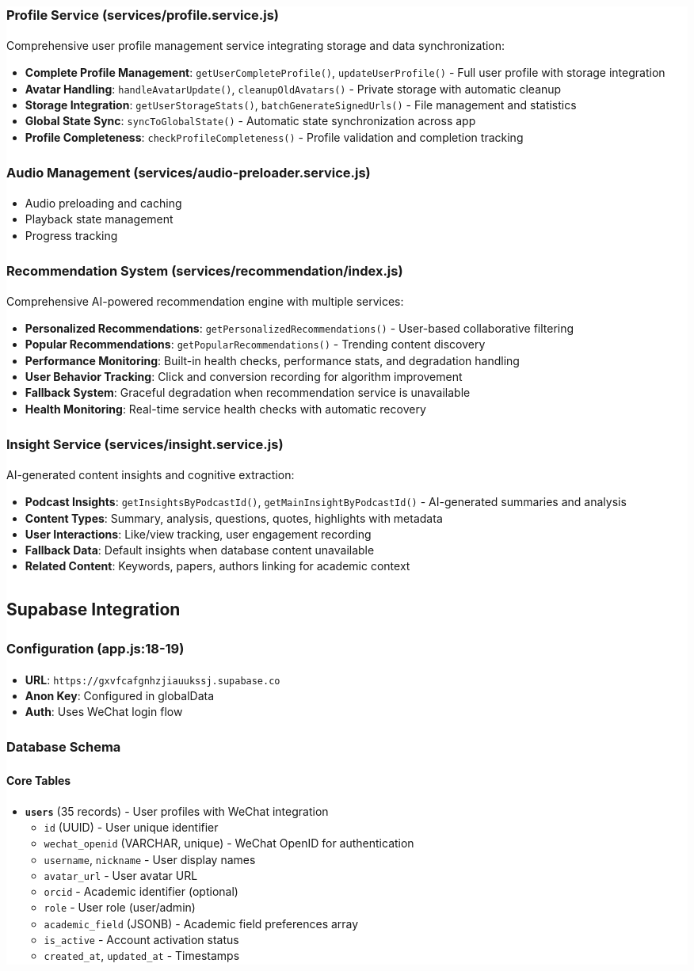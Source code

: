 ### Profile Service (services/profile.service.js)
Comprehensive user profile management service integrating storage and data synchronization:
- **Complete Profile Management**: `getUserCompleteProfile()`, `updateUserProfile()` - Full user profile with storage integration
- **Avatar Handling**: `handleAvatarUpdate()`, `cleanupOldAvatars()` - Private storage with automatic cleanup
- **Storage Integration**: `getUserStorageStats()`, `batchGenerateSignedUrls()` - File management and statistics
- **Global State Sync**: `syncToGlobalState()` - Automatic state synchronization across app
- **Profile Completeness**: `checkProfileCompleteness()` - Profile validation and completion tracking

### Audio Management (services/audio-preloader.service.js)
- Audio preloading and caching
- Playback state management
- Progress tracking

### Recommendation System (services/recommendation/index.js)
Comprehensive AI-powered recommendation engine with multiple services:
- **Personalized Recommendations**: `getPersonalizedRecommendations()` - User-based collaborative filtering
- **Popular Recommendations**: `getPopularRecommendations()` - Trending content discovery
- **Performance Monitoring**: Built-in health checks, performance stats, and degradation handling
- **User Behavior Tracking**: Click and conversion recording for algorithm improvement
- **Fallback System**: Graceful degradation when recommendation service is unavailable
- **Health Monitoring**: Real-time service health checks with automatic recovery

### Insight Service (services/insight.service.js)
AI-generated content insights and cognitive extraction:
- **Podcast Insights**: `getInsightsByPodcastId()`, `getMainInsightByPodcastId()` - AI-generated summaries and analysis
- **Content Types**: Summary, analysis, questions, quotes, highlights with metadata
- **User Interactions**: Like/view tracking, user engagement recording
- **Fallback Data**: Default insights when database content unavailable
- **Related Content**: Keywords, papers, authors linking for academic context

## Supabase Integration

### Configuration (app.js:18-19)
- **URL**: `https://gxvfcafgnhzjiauukssj.supabase.co`
- **Anon Key**: Configured in globalData
- **Auth**: Uses WeChat login flow

### Database Schema

#### Core Tables
- **`users`** (35 records) - User profiles with WeChat integration
  - `id` (UUID) - User unique identifier
  - `wechat_openid` (VARCHAR, unique) - WeChat OpenID for authentication
  - `username`, `nickname` - User display names
  - `avatar_url` - User avatar URL
  - `orcid` - Academic identifier (optional)
  - `role` - User role (user/admin)
  - `academic_field` (JSONB) - Academic field preferences array
  - `is_active` - Account activation status
  - `created_at`, `updated_at` - Timestamps
